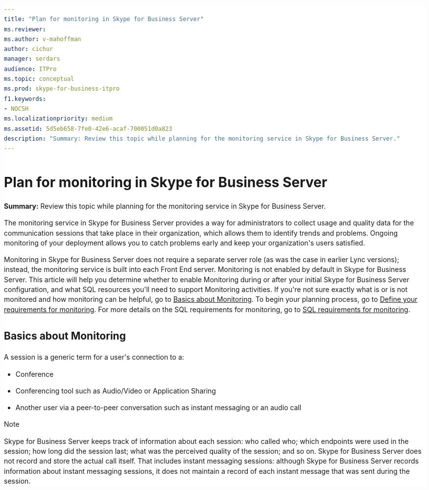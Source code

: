 ```yaml
---
title: "Plan for monitoring in Skype for Business Server"
ms.reviewer: 
ms.author: v-mahoffman
author: cichur
manager: serdars
audience: ITPro
ms.topic: conceptual
ms.prod: skype-for-business-itpro
f1.keywords:
- NOCSH
ms.localizationpriority: medium
ms.assetid: 5d5eb658-7fe0-42e6-acaf-700051d0a823
description: "Summary: Review this topic while planning for the monitoring service in Skype for Business Server."
---
```


# Plan for monitoring in Skype for Business Server

**Summary:** Review this topic while planning for the monitoring service in Skype for Business Server.

The monitoring service in Skype for Business Server provides a way for administrators to collect usage and quality data for the communication sessions that take place in their organization, which allows them to identify trends and problems. Ongoing monitoring of your deployment allows you to catch problems early and keep your organization's users satisfied.

Monitoring in Skype for Business Server does not require a separate server role (as was the case in earlier Lync versions); instead, the monitoring service is built into each Front End server. Monitoring is not enabled by default in Skype for Business Server. This article will help you determine whether to enable Monitoring during or after your initial Skype for Business Server configuration, and what SQL resources you'll need to support Monitoring activities. If you're not sure exactly what is or is not monitored and how monitoring can be helpful, go to [Basics about Monitoring](monitoring.md#Basics). To begin your planning process, go to [Define your requirements for monitoring](monitoring.md#requirements). For more details on the SQL requirements for monitoring, go to [SQL requirements for monitoring](monitoring.md#topologies).

## Basics about Monitoring
<a name="Basics"> </a>

A session is a generic term for a user's connection to a:

- Conference

- Conferencing tool such as Audio/Video or Application Sharing

- Another user via a peer-to-peer conversation such as instant messaging or an audio call

> [!NOTE]
> Skype for Business Server keeps track of information about each session: who called who; which endpoints were used in the session; how long did the session last; what was the perceived quality of the session; and so on. Skype for Business Server does not record and store the actual call itself. That includes instant messaging sessions: although Skype for Business Server records information about instant messaging sessions, it does not maintain a record of each instant message that was sent during the session.

